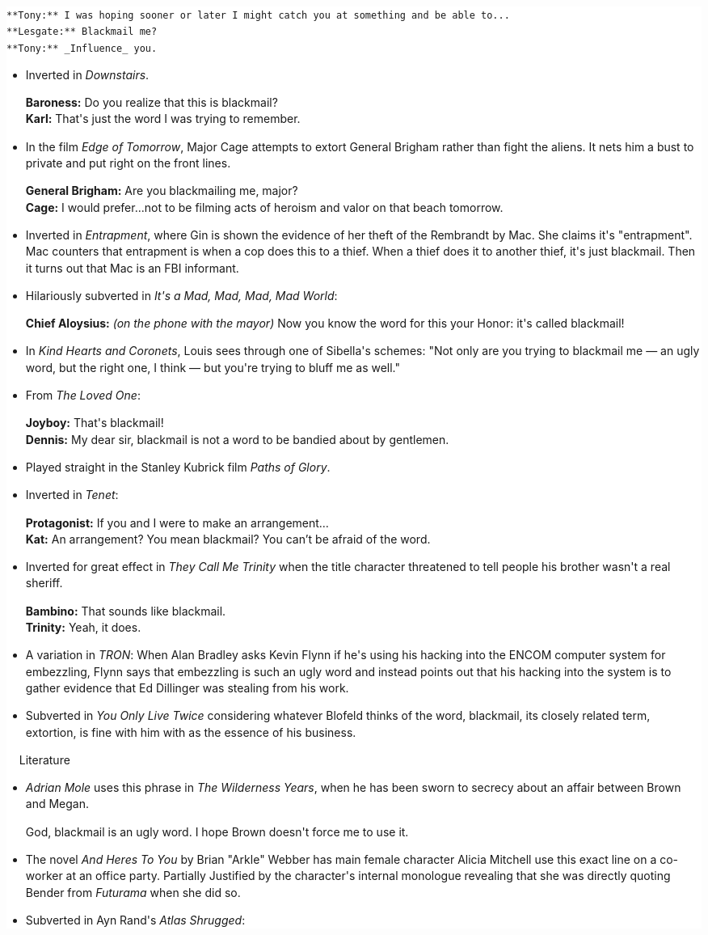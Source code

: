     **Tony:** I was hoping sooner or later I might catch you at something and be able to...  
    **Lesgate:** Blackmail me?  
    **Tony:** _Influence_ you.
    
-   Inverted in _Downstairs_.
    
    **Baroness:** Do you realize that this is blackmail?  
    **Karl:** That's just the word I was trying to remember.
    
-   In the film _Edge of Tomorrow_, Major Cage attempts to extort General Brigham rather than fight the aliens. It nets him a bust to private and put right on the front lines.
    
    **General Brigham:** Are you blackmailing me, major?  
    **Cage:** I would prefer...not to be filming acts of heroism and valor on that beach tomorrow.
    
-   Inverted in _Entrapment_, where Gin is shown the evidence of her theft of the Rembrandt by Mac. She claims it's "entrapment". Mac counters that entrapment is when a cop does this to a thief. When a thief does it to another thief, it's just blackmail. Then it turns out that Mac is an FBI informant.
-   Hilariously subverted in _It's a Mad, Mad, Mad, Mad World_:
    
    **Chief Aloysius:** _(on the phone with the mayor)_ Now you know the word for this your Honor: it's called blackmail!
    
-   In _Kind Hearts and Coronets_, Louis sees through one of Sibella's schemes: "Not only are you trying to blackmail me — an ugly word, but the right one, I think — but you're trying to bluff me as well."
-   From _The Loved One_:
    
    **Joyboy:** That's blackmail!  
    **Dennis:** My dear sir, blackmail is not a word to be bandied about by gentlemen.
    
-   Played straight in the Stanley Kubrick film _Paths of Glory_.
-   Inverted in _Tenet_:
    
    **Protagonist:** If you and I were to make an arrangement…  
    **Kat:** An arrangement? You mean blackmail? You can’t be afraid of the word.
    
-   Inverted for great effect in _They Call Me Trinity_ when the title character threatened to tell people his brother wasn't a real sheriff.
    
    **Bambino:** That sounds like blackmail.  
    **Trinity:** Yeah, it does.
    
-   A variation in _TRON_: When Alan Bradley asks Kevin Flynn if he's using his hacking into the ENCOM computer system for embezzling, Flynn says that embezzling is such an ugly word and instead points out that his hacking into the system is to gather evidence that Ed Dillinger was stealing from his work.
-   Subverted in _You Only Live Twice_ considering whatever Blofeld thinks of the word, blackmail, its closely related term, extortion, is fine with him with as the essence of his business.

    Literature 

-   _Adrian Mole_ uses this phrase in _The Wilderness Years_, when he has been sworn to secrecy about an affair between Brown and Megan.
    
    God, blackmail is an ugly word. I hope Brown doesn't force me to use it.
    
-   The novel _And Heres To You_ by Brian "Arkle" Webber has main female character Alicia Mitchell use this exact line on a co-worker at an office party. Partially Justified by the character's internal monologue revealing that she was directly quoting Bender from _Futurama_ when she did so.
-   Subverted in Ayn Rand's _Atlas Shrugged_:
    